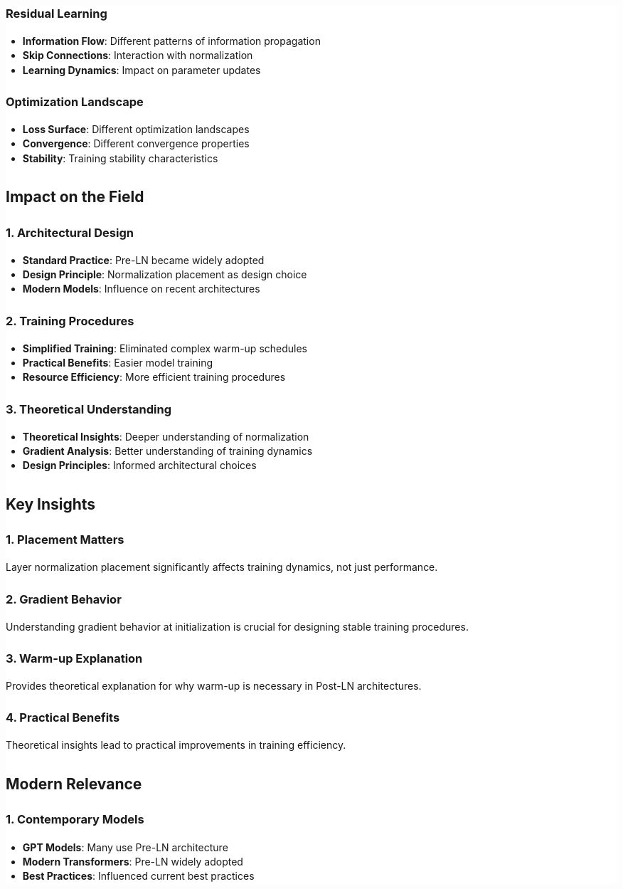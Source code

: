 ### Residual Learning
- **Information Flow**: Different patterns of information propagation
- **Skip Connections**: Interaction with normalization
- **Learning Dynamics**: Impact on parameter updates

### Optimization Landscape
- **Loss Surface**: Different optimization landscapes
- **Convergence**: Different convergence properties
- **Stability**: Training stability characteristics

## Impact on the Field

### 1. Architectural Design
- **Standard Practice**: Pre-LN became widely adopted
- **Design Principle**: Normalization placement as design choice
- **Modern Models**: Influence on recent architectures

### 2. Training Procedures
- **Simplified Training**: Eliminated complex warm-up schedules
- **Practical Benefits**: Easier model training
- **Resource Efficiency**: More efficient training procedures

### 3. Theoretical Understanding
- **Theoretical Insights**: Deeper understanding of normalization
- **Gradient Analysis**: Better understanding of training dynamics
- **Design Principles**: Informed architectural choices

## Key Insights

### 1. Placement Matters
Layer normalization placement significantly affects training dynamics, not just performance.

### 2. Gradient Behavior
Understanding gradient behavior at initialization is crucial for designing stable training procedures.

### 3. Warm-up Explanation
Provides theoretical explanation for why warm-up is necessary in Post-LN architectures.

### 4. Practical Benefits
Theoretical insights lead to practical improvements in training efficiency.

## Modern Relevance

### 1. Contemporary Models
- **GPT Models**: Many use Pre-LN architecture
- **Modern Transformers**: Pre-LN widely adopted
- **Best Practices**: Influenced current best practices
